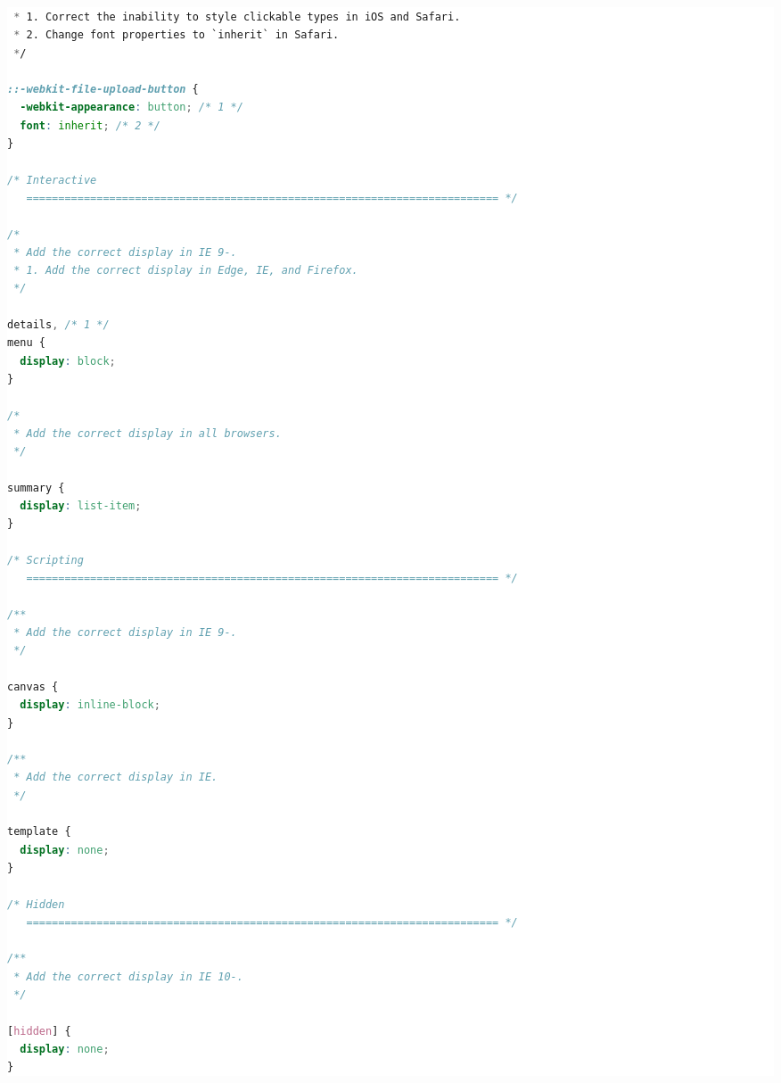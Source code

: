 ```css
 * 1. Correct the inability to style clickable types in iOS and Safari.
 * 2. Change font properties to `inherit` in Safari.
 */

::-webkit-file-upload-button {
  -webkit-appearance: button; /* 1 */
  font: inherit; /* 2 */
}

/* Interactive
   ========================================================================== */

/*
 * Add the correct display in IE 9-.
 * 1. Add the correct display in Edge, IE, and Firefox.
 */

details, /* 1 */
menu {
  display: block;
}

/*
 * Add the correct display in all browsers.
 */

summary {
  display: list-item;
}

/* Scripting
   ========================================================================== */

/**
 * Add the correct display in IE 9-.
 */

canvas {
  display: inline-block;
}

/**
 * Add the correct display in IE.
 */

template {
  display: none;
}

/* Hidden
   ========================================================================== */

/**
 * Add the correct display in IE 10-.
 */

[hidden] {
  display: none;
}
```
